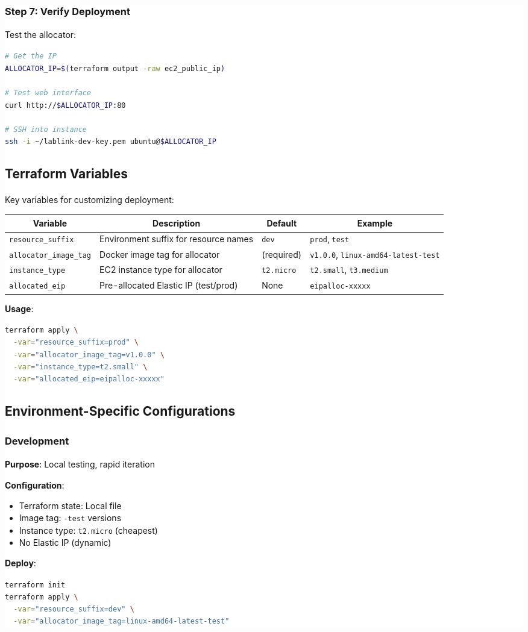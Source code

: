 ### Step 7: Verify Deployment

Test the allocator:

```bash
# Get the IP
ALLOCATOR_IP=$(terraform output -raw ec2_public_ip)

# Test web interface
curl http://$ALLOCATOR_IP:80

# SSH into instance
ssh -i ~/lablink-dev-key.pem ubuntu@$ALLOCATOR_IP
```

## Terraform Variables

Key variables for customizing deployment:

| Variable | Description | Default | Example |
|----------|-------------|---------|---------|
| `resource_suffix` | Environment suffix for resource names | `dev` | `prod`, `test` |
| `allocator_image_tag` | Docker image tag for allocator | (required) | `v1.0.0`, `linux-amd64-latest-test` |
| `instance_type` | EC2 instance type for allocator | `t2.micro` | `t2.small`, `t3.medium` |
| `allocated_eip` | Pre-allocated Elastic IP (test/prod) | None | `eipalloc-xxxxx` |

**Usage**:
```bash
terraform apply \
  -var="resource_suffix=prod" \
  -var="allocator_image_tag=v1.0.0" \
  -var="instance_type=t2.small" \
  -var="allocated_eip=eipalloc-xxxxx"
```

## Environment-Specific Configurations

### Development

**Purpose**: Local testing, rapid iteration

**Configuration**:
- Terraform state: Local file
- Image tag: `-test` versions
- Instance type: `t2.micro` (cheapest)
- No Elastic IP (dynamic)

**Deploy**:
```bash
terraform init
terraform apply \
  -var="resource_suffix=dev" \
  -var="allocator_image_tag=linux-amd64-latest-test"
```
